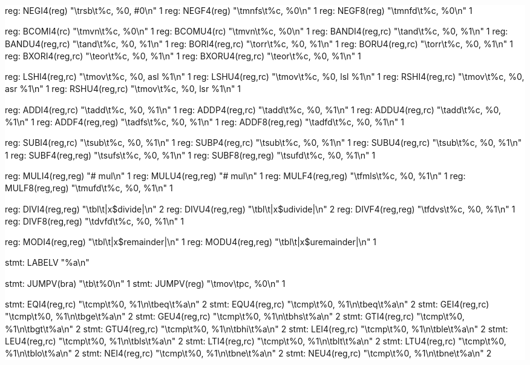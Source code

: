 reg: NEGI4(reg)   "\trsb\t%c, %0, #0\n"  1
reg: NEGF4(reg)   "\tmnfs\t%c, %0\n"     1
reg: NEGF8(reg)   "\tmnfd\t%c, %0\n"     1

reg: BCOMI4(rc)      "\tmvn\t%c, %0\n"      1
reg: BCOMU4(rc)      "\tmvn\t%c, %0\n"      1
reg: BANDI4(reg,rc)  "\tand\t%c, %0, %1\n"  1
reg: BANDU4(reg,rc)  "\tand\t%c, %0, %1\n"  1
reg: BORI4(reg,rc)   "\torr\t%c, %0, %1\n"  1
reg: BORU4(reg,rc)   "\torr\t%c, %0, %1\n"  1
reg: BXORI4(reg,rc)  "\teor\t%c, %0, %1\n"  1
reg: BXORU4(reg,rc)  "\teor\t%c, %0, %1\n"  1

reg: LSHI4(reg,rc)  "\tmov\t%c, %0, asl %1\n"  1
reg: LSHU4(reg,rc)  "\tmov\t%c, %0, lsl %1\n"  1
reg: RSHI4(reg,rc)  "\tmov\t%c, %0, asr %1\n"  1
reg: RSHU4(reg,rc)  "\tmov\t%c, %0, lsr %1\n"  1

reg: ADDI4(reg,rc)   "\tadd\t%c, %0, %1\n"   1
reg: ADDP4(reg,rc)   "\tadd\t%c, %0, %1\n"   1
reg: ADDU4(reg,rc)   "\tadd\t%c, %0, %1\n"   1
reg: ADDF4(reg,reg)  "\tadfs\t%c, %0, %1\n"  1
reg: ADDF8(reg,reg)  "\tadfd\t%c, %0, %1\n"  1

reg: SUBI4(reg,rc)   "\tsub\t%c, %0, %1\n"   1
reg: SUBP4(reg,rc)   "\tsub\t%c, %0, %1\n"   1
reg: SUBU4(reg,rc)   "\tsub\t%c, %0, %1\n"   1
reg: SUBF4(reg,reg)  "\tsufs\t%c, %0, %1\n"  1
reg: SUBF8(reg,reg)  "\tsufd\t%c, %0, %1\n"  1

reg: MULI4(reg,reg)  "# mul\n"               1
reg: MULU4(reg,reg)  "# mul\n"               1
reg: MULF4(reg,reg)  "\tfmls\t%c, %0, %1\n"  1
reg: MULF8(reg,reg)  "\tmufd\t%c, %0, %1\n"  1

reg: DIVI4(reg,reg)  "\tbl\t|x$divide|\n"    2
reg: DIVU4(reg,reg)  "\tbl\t|x$udivide|\n"   2
reg: DIVF4(reg,reg)  "\tfdvs\t%c, %0, %1\n"  1
reg: DIVF8(reg,reg)  "\tdvfd\t%c, %0, %1\n"  1

reg: MODI4(reg,reg)  "\tbl\t|x$remainder|\n"    1
reg: MODU4(reg,reg)  "\tbl\t|x$uremainder|\n"   1

stmt: LABELV  "%a\n"

stmt: JUMPV(bra)  "\tb\t%0\n"        1
stmt: JUMPV(reg)  "\tmov\tpc, %0\n"  1

stmt: EQI4(reg,rc)  "\tcmp\t%0, %1\n\tbeq\t%a\n"   2
stmt: EQU4(reg,rc)  "\tcmp\t%0, %1\n\tbeq\t%a\n"   2
stmt: GEI4(reg,rc)  "\tcmp\t%0, %1\n\tbge\t%a\n"   2
stmt: GEU4(reg,rc)  "\tcmp\t%0, %1\n\tbhs\t%a\n"   2
stmt: GTI4(reg,rc)  "\tcmp\t%0, %1\n\tbgt\t%a\n"   2
stmt: GTU4(reg,rc)  "\tcmp\t%0, %1\n\tbhi\t%a\n"   2
stmt: LEI4(reg,rc)  "\tcmp\t%0, %1\n\tble\t%a\n"   2
stmt: LEU4(reg,rc)  "\tcmp\t%0, %1\n\tbls\t%a\n"   2
stmt: LTI4(reg,rc)  "\tcmp\t%0, %1\n\tblt\t%a\n"   2
stmt: LTU4(reg,rc)  "\tcmp\t%0, %1\n\tblo\t%a\n"   2
stmt: NEI4(reg,rc)  "\tcmp\t%0, %1\n\tbne\t%a\n"   2
stmt: NEU4(reg,rc)  "\tcmp\t%0, %1\n\tbne\t%a\n"   2
